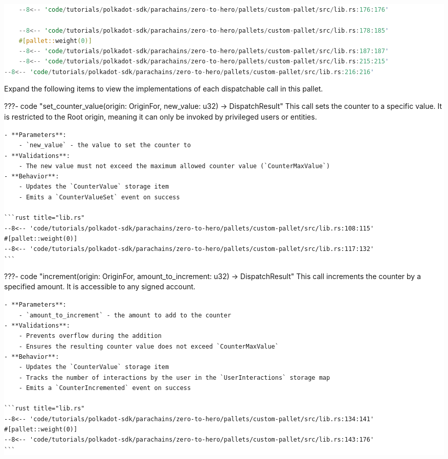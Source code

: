 ```rust title="lib.rs"
    --8<-- 'code/tutorials/polkadot-sdk/parachains/zero-to-hero/pallets/custom-pallet/src/lib.rs:176:176'

    --8<-- 'code/tutorials/polkadot-sdk/parachains/zero-to-hero/pallets/custom-pallet/src/lib.rs:178:185'
    #[pallet::weight(0)]
    --8<-- 'code/tutorials/polkadot-sdk/parachains/zero-to-hero/pallets/custom-pallet/src/lib.rs:187:187'
    --8<-- 'code/tutorials/polkadot-sdk/parachains/zero-to-hero/pallets/custom-pallet/src/lib.rs:215:215'
--8<-- 'code/tutorials/polkadot-sdk/parachains/zero-to-hero/pallets/custom-pallet/src/lib.rs:216:216'
```

Expand the following items to view the implementations of each dispatchable call in this pallet.

???- code "set_counter_value(origin: OriginFor<T>, new_value: u32) -> DispatchResult"
    This call sets the counter to a specific value. It is restricted to the Root origin, meaning it can only be invoked by privileged users or entities.

    - **Parameters**:
        - `new_value` - the value to set the counter to
    - **Validations**:
        - The new value must not exceed the maximum allowed counter value (`CounterMaxValue`)
    - **Behavior**:
        - Updates the `CounterValue` storage item
        - Emits a `CounterValueSet` event on success

    ```rust title="lib.rs"
    --8<-- 'code/tutorials/polkadot-sdk/parachains/zero-to-hero/pallets/custom-pallet/src/lib.rs:108:115'
    #[pallet::weight(0)]
    --8<-- 'code/tutorials/polkadot-sdk/parachains/zero-to-hero/pallets/custom-pallet/src/lib.rs:117:132'
    ```

???- code "increment(origin: OriginFor<T>, amount_to_increment: u32) -> DispatchResult"
    This call increments the counter by a specified amount. It is accessible to any signed account.

    - **Parameters**:
        - `amount_to_increment` - the amount to add to the counter
    - **Validations**:
        - Prevents overflow during the addition
        - Ensures the resulting counter value does not exceed `CounterMaxValue`
    - **Behavior**:
        - Updates the `CounterValue` storage item
        - Tracks the number of interactions by the user in the `UserInteractions` storage map
        - Emits a `CounterIncremented` event on success

    ```rust title="lib.rs"
    --8<-- 'code/tutorials/polkadot-sdk/parachains/zero-to-hero/pallets/custom-pallet/src/lib.rs:134:141'
    #[pallet::weight(0)]
    --8<-- 'code/tutorials/polkadot-sdk/parachains/zero-to-hero/pallets/custom-pallet/src/lib.rs:143:176'
    ```
